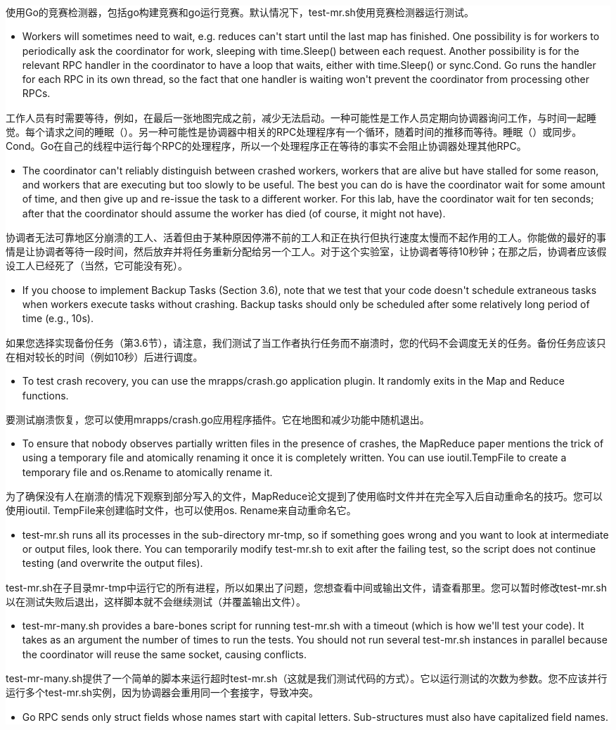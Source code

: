 使用Go的竞赛检测器，包括go构建竞赛和go运行竞赛。默认情况下，test-mr.sh使用竞赛检测器运行测试。

- Workers will sometimes need to wait, e.g. reduces can't start until the last map has finished. One possibility is for workers to periodically ask the coordinator for work, sleeping with time.Sleep() between each request. Another possibility is for the relevant RPC handler in the coordinator to have a loop that waits, either with time.Sleep() or sync.Cond. Go runs the handler for each RPC in its own thread, so the fact that one handler is waiting won't prevent the coordinator from processing other RPCs.

工作人员有时需要等待，例如，在最后一张地图完成之前，减少无法启动。一种可能性是工作人员定期向协调器询问工作，与时间一起睡觉。每个请求之间的睡眠（）。另一种可能性是协调器中相关的RPC处理程序有一个循环，随着时间的推移而等待。睡眠（）或同步。Cond。Go在自己的线程中运行每个RPC的处理程序，所以一个处理程序正在等待的事实不会阻止协调器处理其他RPC。

- The coordinator can't reliably distinguish between crashed workers, workers that are alive but have stalled for some reason, and workers that are executing but too slowly to be useful. The best you can do is have the coordinator wait for some amount of time, and then give up and re-issue the task to a different worker. For this lab, have the coordinator wait for ten seconds; after that the coordinator should assume the worker has died (of course, it might not have).

协调者无法可靠地区分崩溃的工人、活着但由于某种原因停滞不前的工人和正在执行但执行速度太慢而不起作用的工人。你能做的最好的事情是让协调者等待一段时间，然后放弃并将任务重新分配给另一个工人。对于这个实验室，让协调者等待10秒钟；在那之后，协调者应该假设工人已经死了（当然，它可能没有死）。

- If you choose to implement Backup Tasks (Section 3.6), note that we test that your code doesn't schedule extraneous tasks when workers execute tasks without crashing. Backup tasks should only be scheduled after some relatively long period of time (e.g., 10s).

如果您选择实现备份任务（第3.6节），请注意，我们测试了当工作者执行任务而不崩溃时，您的代码不会调度无关的任务。备份任务应该只在相对较长的时间（例如10秒）后进行调度。

- To test crash recovery, you can use the mrapps/crash.go application plugin. It randomly exits in the Map and Reduce functions.

要测试崩溃恢复，您可以使用mrapps/crash.go应用程序插件。它在地图和减少功能中随机退出。

- To ensure that nobody observes partially written files in the presence of crashes, the MapReduce paper mentions the trick of using a temporary file and atomically renaming it once it is completely written. You can use ioutil.TempFile to create a temporary file and os.Rename to atomically rename it.

为了确保没有人在崩溃的情况下观察到部分写入的文件，MapReduce论文提到了使用临时文件并在完全写入后自动重命名的技巧。您可以使用ioutil. TempFile来创建临时文件，也可以使用os. Rename来自动重命名它。

- test-mr.sh runs all its processes in the sub-directory mr-tmp, so if something goes wrong and you want to look at intermediate or output files, look there. You can temporarily modify test-mr.sh to exit after the failing test, so the script does not continue testing (and overwrite the output files).

test-mr.sh在子目录mr-tmp中运行它的所有进程，所以如果出了问题，您想查看中间或输出文件，请查看那里。您可以暂时修改test-mr.sh以在测试失败后退出，这样脚本就不会继续测试（并覆盖输出文件）。

- test-mr-many.sh provides a bare-bones script for running test-mr.sh with a timeout (which is how we'll test your code). It takes as an argument the number of times to run the tests. You should not run several test-mr.sh instances in parallel because the coordinator will reuse the same socket, causing conflicts.

test-mr-many.sh提供了一个简单的脚本来运行超时test-mr.sh（这就是我们测试代码的方式）。它以运行测试的次数为参数。您不应该并行运行多个test-mr.sh实例，因为协调器会重用同一个套接字，导致冲突。

- Go RPC sends only struct fields whose names start with capital letters. Sub-structures must also have capitalized field names.
